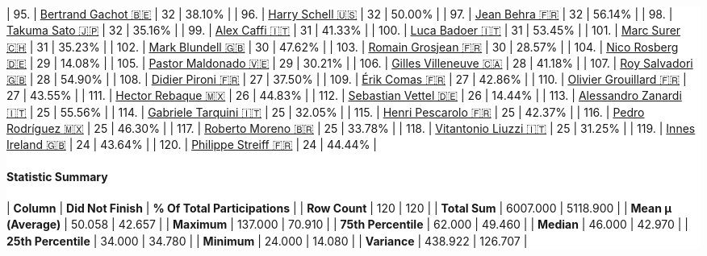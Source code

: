 | 95. | [Bertrand Gachot 🇧🇪](/f1/drivers/gachot) | 32 | 38.10% |
| 96. | [Harry Schell 🇺🇸](/f1/drivers/schell) | 32 | 50.00% |
| 97. | [Jean Behra 🇫🇷](/f1/drivers/behra) | 32 | 56.14% |
| 98. | [Takuma Sato 🇯🇵](/f1/drivers/sato) | 32 | 35.16% |
| 99. | [Alex Caffi 🇮🇹](/f1/drivers/caffi) | 31 | 41.33% |
| 100. | [Luca Badoer 🇮🇹](/f1/drivers/badoer) | 31 | 53.45% |
| 101. | [Marc Surer 🇨🇭](/f1/drivers/surer) | 31 | 35.23% |
| 102. | [Mark Blundell 🇬🇧](/f1/drivers/blundell) | 30 | 47.62% |
| 103. | [Romain Grosjean 🇫🇷](/f1/drivers/grosjean) | 30 | 28.57% |
| 104. | [Nico Rosberg 🇩🇪](/f1/drivers/rosberg) | 29 | 14.08% |
| 105. | [Pastor Maldonado 🇻🇪](/f1/drivers/maldonado) | 29 | 30.21% |
| 106. | [Gilles Villeneuve 🇨🇦](/f1/drivers/gilles_villeneuve) | 28 | 41.18% |
| 107. | [Roy Salvadori 🇬🇧](/f1/drivers/salvadori) | 28 | 54.90% |
| 108. | [Didier Pironi 🇫🇷](/f1/drivers/pironi) | 27 | 37.50% |
| 109. | [Érik Comas 🇫🇷](/f1/drivers/comas) | 27 | 42.86% |
| 110. | [Olivier Grouillard 🇫🇷](/f1/drivers/grouillard) | 27 | 43.55% |
| 111. | [Hector Rebaque 🇲🇽](/f1/drivers/rebaque) | 26 | 44.83% |
| 112. | [Sebastian Vettel 🇩🇪](/f1/drivers/vettel) | 26 | 14.44% |
| 113. | [Alessandro Zanardi 🇮🇹](/f1/drivers/zanardi) | 25 | 55.56% |
| 114. | [Gabriele Tarquini 🇮🇹](/f1/drivers/tarquini) | 25 | 32.05% |
| 115. | [Henri Pescarolo 🇫🇷](/f1/drivers/pescarolo) | 25 | 42.37% |
| 116. | [Pedro Rodríguez 🇲🇽](/f1/drivers/rodriguez) | 25 | 46.30% |
| 117. | [Roberto Moreno 🇧🇷](/f1/drivers/moreno) | 25 | 33.78% |
| 118. | [Vitantonio Liuzzi 🇮🇹](/f1/drivers/liuzzi) | 25 | 31.25% |
| 119. | [Innes Ireland 🇬🇧](/f1/drivers/ireland) | 24 | 43.64% |
| 120. | [Philippe Streiff 🇫🇷](/f1/drivers/streiff) | 24 | 44.44% |

#### Statistic Summary

| **Column** | **Did Not Finish** | **% Of Total Participations** |
| **Row Count** | 120 | 120 |
| **Total Sum** | 6007.000 | 5118.900 |
| **Mean μ (Average)** | 50.058 | 42.657 |
| **Maximum** | 137.000 | 70.910 |
| **75th Percentile** | 62.000 | 49.460 |
| **Median** | 46.000 | 42.970 |
| **25th Percentile** | 34.000 | 34.780 |
| **Minimum** | 24.000 | 14.080 |
| **Variance** | 438.922 | 126.707 |